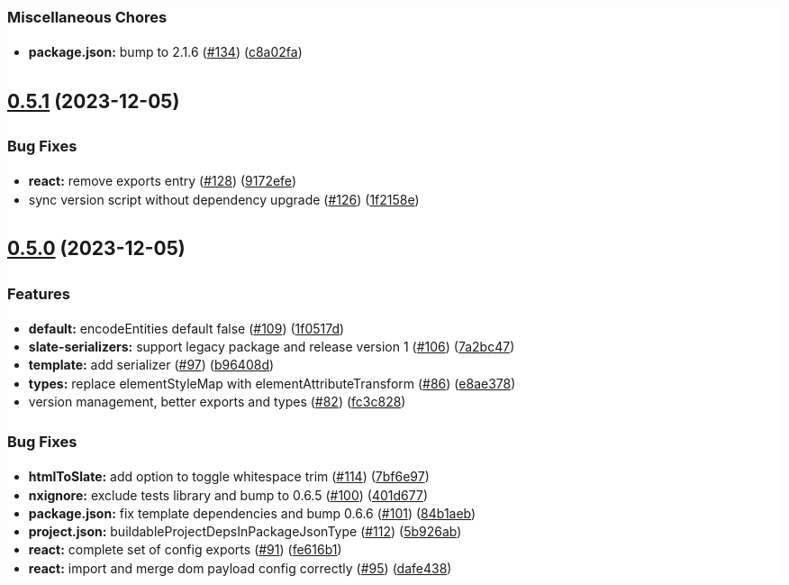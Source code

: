 
### Miscellaneous Chores

* **package.json:** bump to 2.1.6 ([#134](https://github.com/thompsonsj/slate-serializers/issues/134)) ([c8a02fa](https://github.com/thompsonsj/slate-serializers/commit/c8a02fa3f3f61b5965dd242e5365e8992c3a630e))

## [0.5.1](https://github.com/thompsonsj/slate-serializers/compare/v0.5.0...v0.5.1) (2023-12-05)


### Bug Fixes

* **react:** remove exports entry ([#128](https://github.com/thompsonsj/slate-serializers/issues/128)) ([9172efe](https://github.com/thompsonsj/slate-serializers/commit/9172efef62951e68e691c2ee3a7cc994a4b89016))
* sync version script without dependency upgrade ([#126](https://github.com/thompsonsj/slate-serializers/issues/126)) ([1f2158e](https://github.com/thompsonsj/slate-serializers/commit/1f2158e67701d84585305bb6b925fb8a084ae39c))

## [0.5.0](https://github.com/thompsonsj/slate-serializers/compare/v0.4.1...v0.5.0) (2023-12-05)


### Features

* **default:** encodeEntities default false ([#109](https://github.com/thompsonsj/slate-serializers/issues/109)) ([1f0517d](https://github.com/thompsonsj/slate-serializers/commit/1f0517dcadfcfb4c611e70faf423ba7b7ad8e366))
* **slate-serializers:** support legacy package and release version 1 ([#106](https://github.com/thompsonsj/slate-serializers/issues/106)) ([7a2bc47](https://github.com/thompsonsj/slate-serializers/commit/7a2bc478b0785511f5b7774f90a838624c69eb08))
* **template:** add serializer ([#97](https://github.com/thompsonsj/slate-serializers/issues/97)) ([b96408d](https://github.com/thompsonsj/slate-serializers/commit/b96408dc6e7c8f1bb0770b7f9b17ea090f0978dd))
* **types:** replace elementStyleMap with elementAttributeTransform ([#86](https://github.com/thompsonsj/slate-serializers/issues/86)) ([e8ae378](https://github.com/thompsonsj/slate-serializers/commit/e8ae378d1a45ac04dfe02727bf7f769aaa6cf123))
* version management, better exports and types ([#82](https://github.com/thompsonsj/slate-serializers/issues/82)) ([fc3c828](https://github.com/thompsonsj/slate-serializers/commit/fc3c828b13dae411acdb985753986e451d114f1d))


### Bug Fixes

* **htmlToSlate:** add option to toggle whitespace trim ([#114](https://github.com/thompsonsj/slate-serializers/issues/114)) ([7bf6e97](https://github.com/thompsonsj/slate-serializers/commit/7bf6e97ee70e7bfcb7907291677eec8c23c30937))
* **nxignore:** exclude tests library and bump to 0.6.5 ([#100](https://github.com/thompsonsj/slate-serializers/issues/100)) ([401d677](https://github.com/thompsonsj/slate-serializers/commit/401d677be0b816f1bfae39be66cca35f4297ddb2))
* **package.json:** fix template dependencies and bump 0.6.6 ([#101](https://github.com/thompsonsj/slate-serializers/issues/101)) ([84b1aeb](https://github.com/thompsonsj/slate-serializers/commit/84b1aeb4bf19abf130814abb6cfaca30104a3651))
* **project.json:** buildableProjectDepsInPackageJsonType ([#112](https://github.com/thompsonsj/slate-serializers/issues/112)) ([5b926ab](https://github.com/thompsonsj/slate-serializers/commit/5b926ab7f2582b30a87a6ca06a7a5a3413a4236a))
* **react:** complete set of config exports ([#91](https://github.com/thompsonsj/slate-serializers/issues/91)) ([fe616b1](https://github.com/thompsonsj/slate-serializers/commit/fe616b1c04104ac0cf71ee59168e94e915f5cb81))
* **react:** import and merge dom payload config correctly ([#95](https://github.com/thompsonsj/slate-serializers/issues/95)) ([dafe438](https://github.com/thompsonsj/slate-serializers/commit/dafe438e652369a698c7d6b320834c3b61bf9e38))